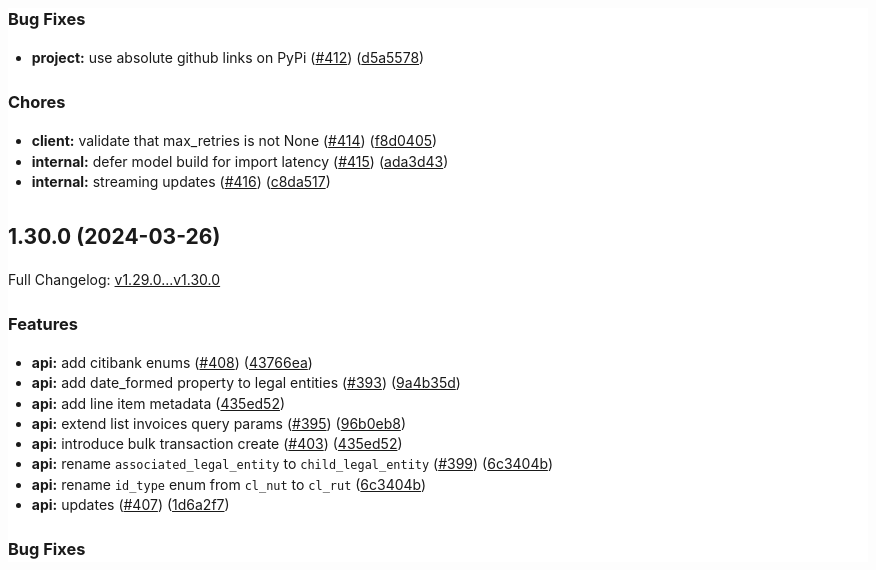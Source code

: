 
### Bug Fixes

* **project:** use absolute github links on PyPi ([#412](https://github.com/Modern-Treasury/modern-treasury-python/issues/412)) ([d5a5578](https://github.com/Modern-Treasury/modern-treasury-python/commit/d5a5578acd518a5dfd04c5d8d3e22bf5d26dca06))


### Chores

* **client:** validate that max_retries is not None ([#414](https://github.com/Modern-Treasury/modern-treasury-python/issues/414)) ([f8d0405](https://github.com/Modern-Treasury/modern-treasury-python/commit/f8d04054145c254f05da10af70801a2b24aa0ff8))
* **internal:** defer model build for import latency ([#415](https://github.com/Modern-Treasury/modern-treasury-python/issues/415)) ([ada3d43](https://github.com/Modern-Treasury/modern-treasury-python/commit/ada3d43770506a53b0a2bcbfe95547efd4ff77c3))
* **internal:** streaming updates ([#416](https://github.com/Modern-Treasury/modern-treasury-python/issues/416)) ([c8da517](https://github.com/Modern-Treasury/modern-treasury-python/commit/c8da517d93c09964b3f4712b45eefa4c2e19264a))

## 1.30.0 (2024-03-26)

Full Changelog: [v1.29.0...v1.30.0](https://github.com/Modern-Treasury/modern-treasury-python/compare/v1.29.0...v1.30.0)

### Features

* **api:** add citibank enums ([#408](https://github.com/Modern-Treasury/modern-treasury-python/issues/408)) ([43766ea](https://github.com/Modern-Treasury/modern-treasury-python/commit/43766eaf8d15a39612556c7484f8df1898a5bef0))
* **api:** add date_formed property to legal entities ([#393](https://github.com/Modern-Treasury/modern-treasury-python/issues/393)) ([9a4b35d](https://github.com/Modern-Treasury/modern-treasury-python/commit/9a4b35d269e834123d127d440f6698de0fa0cb97))
* **api:** add line item metadata ([435ed52](https://github.com/Modern-Treasury/modern-treasury-python/commit/435ed52182687b264a67f515dd8c598d51effabe))
* **api:** extend list invoices query params ([#395](https://github.com/Modern-Treasury/modern-treasury-python/issues/395)) ([96b0eb8](https://github.com/Modern-Treasury/modern-treasury-python/commit/96b0eb8b989b29052617f2a8d4c84ae7d5b2d68e))
* **api:** introduce bulk transaction create ([#403](https://github.com/Modern-Treasury/modern-treasury-python/issues/403)) ([435ed52](https://github.com/Modern-Treasury/modern-treasury-python/commit/435ed52182687b264a67f515dd8c598d51effabe))
* **api:** rename `associated_legal_entity` to `child_legal_entity` ([#399](https://github.com/Modern-Treasury/modern-treasury-python/issues/399)) ([6c3404b](https://github.com/Modern-Treasury/modern-treasury-python/commit/6c3404b43c328ed586402853bf0b265e8c9eebe3))
* **api:** rename `id_type` enum from `cl_nut` to `cl_rut` ([6c3404b](https://github.com/Modern-Treasury/modern-treasury-python/commit/6c3404b43c328ed586402853bf0b265e8c9eebe3))
* **api:** updates ([#407](https://github.com/Modern-Treasury/modern-treasury-python/issues/407)) ([1d6a2f7](https://github.com/Modern-Treasury/modern-treasury-python/commit/1d6a2f735331837eb8cd0bdff5247e80a2f511a8))


### Bug Fixes
